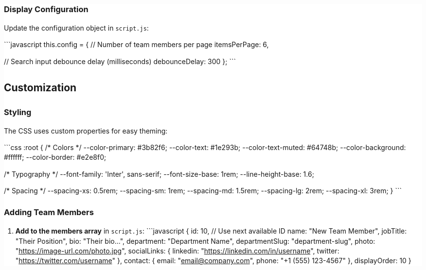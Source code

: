 ### Display Configuration

Update the configuration object in `script.js`:

\`\`\`javascript
this.config = {
  // Number of team members per page
  itemsPerPage: 6,
  
  // Search input debounce delay (milliseconds)
  debounceDelay: 300
};
\`\`\`

## Customization

### Styling

The CSS uses custom properties for easy theming:

\`\`\`css
:root {
  /* Colors */
  --color-primary: #3b82f6;
  --color-text: #1e293b;
  --color-text-muted: #64748b;
  --color-background: #ffffff;
  --color-border: #e2e8f0;
  
  /* Typography */
  --font-family: 'Inter', sans-serif;
  --font-size-base: 1rem;
  --line-height-base: 1.6;
  
  /* Spacing */
  --spacing-xs: 0.5rem;
  --spacing-sm: 1rem;
  --spacing-md: 1.5rem;
  --spacing-lg: 2rem;
  --spacing-xl: 3rem;
}
\`\`\`

### Adding Team Members

1. **Add to the members array** in `script.js`:
   \`\`\`javascript
   {
     id: 10, // Use next available ID
     name: "New Team Member",
     jobTitle: "Their Position",
     bio: "Their bio...",
     department: "Department Name",
     departmentSlug: "department-slug",
     photo: "https://image-url.com/photo.jpg",
     socialLinks: {
       linkedin: "https://linkedin.com/in/username",
       twitter: "https://twitter.com/username"
     },
     contact: {
       email: "email@company.com",
       phone: "+1 (555) 123-4567"
     },
     displayOrder: 10
   }
